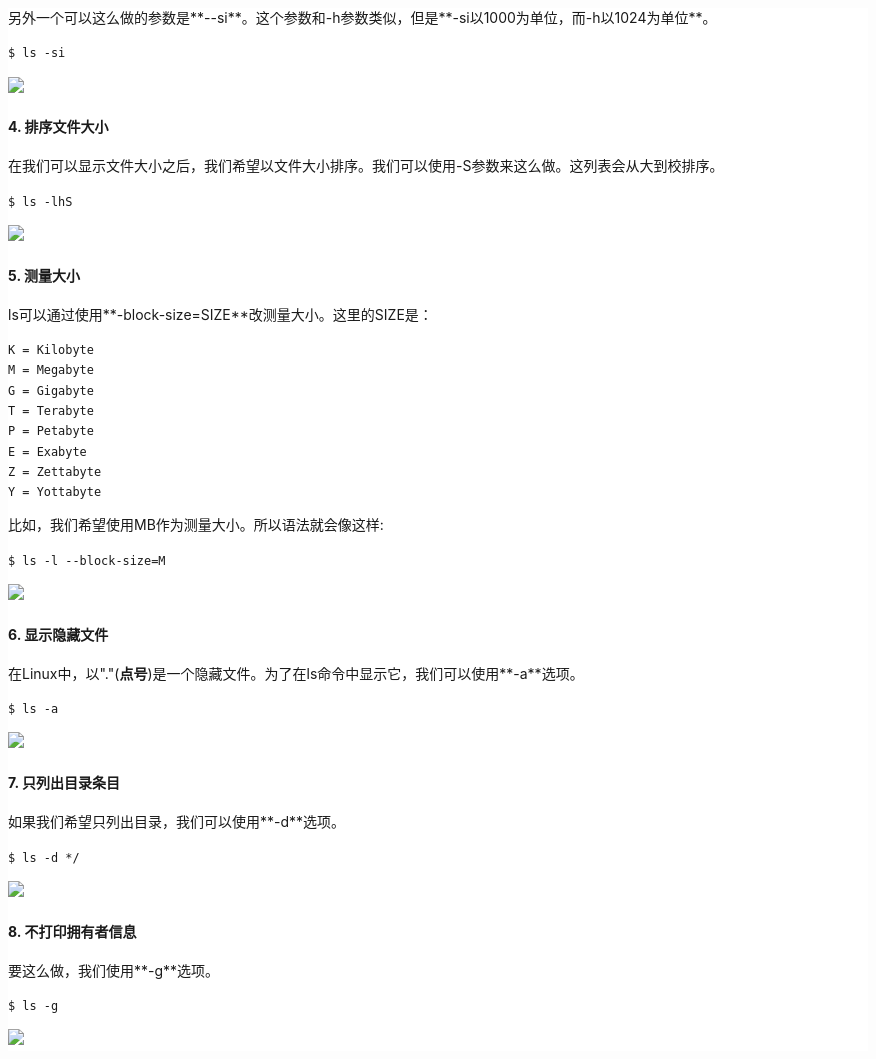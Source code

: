 另外一个可以这么做的参数是**--si**。这个参数和-h参数类似，但是**-si以1000为单位，而-h以1024为单位**。

    $ ls -si

![](http://linoxide.com/wp-content/uploads/2014/01/ls_si.png)

#### 4. 排序文件大小 ####

在我们可以显示文件大小之后，我们希望以文件大小排序。我们可以使用-S参数来这么做。这列表会从大到校排序。

    $ ls -lhS

![](http://linoxide.com/wp-content/uploads/2014/01/ls_lhS.png)

#### 5. 测量大小 ####

ls可以通过使用**-block-size=SIZE**改测量大小。这里的SIZE是：

    K = Kilobyte
    M = Megabyte
    G = Gigabyte
    T = Terabyte
    P = Petabyte
    E = Exabyte
    Z = Zettabyte
    Y = Yottabyte

比如，我们希望使用MB作为测量大小。所以语法就会像这样:

    $ ls -l --block-size=M

![](http://linoxide.com/wp-content/uploads/2014/01/ls_block_size.png)

#### 6. 显示隐藏文件 ####

在Linux中，以"."(**点号**)是一个隐藏文件。为了在ls命令中显示它，我们可以使用**-a**选项。

    $ ls -a

![](http://linoxide.com/wp-content/uploads/2014/01/ls_a.png)

#### 7. 只列出目录条目 ####

如果我们希望只列出目录，我们可以使用**-d**选项。

    $ ls -d */

![](http://linoxide.com/wp-content/uploads/2014/01/ls_d.png)

#### 8. 不打印拥有者信息 ####

要这么做，我们使用**-g**选项。

    $ ls -g

![](http://linoxide.com/wp-content/uploads/2014/01/ls_lg.png)
